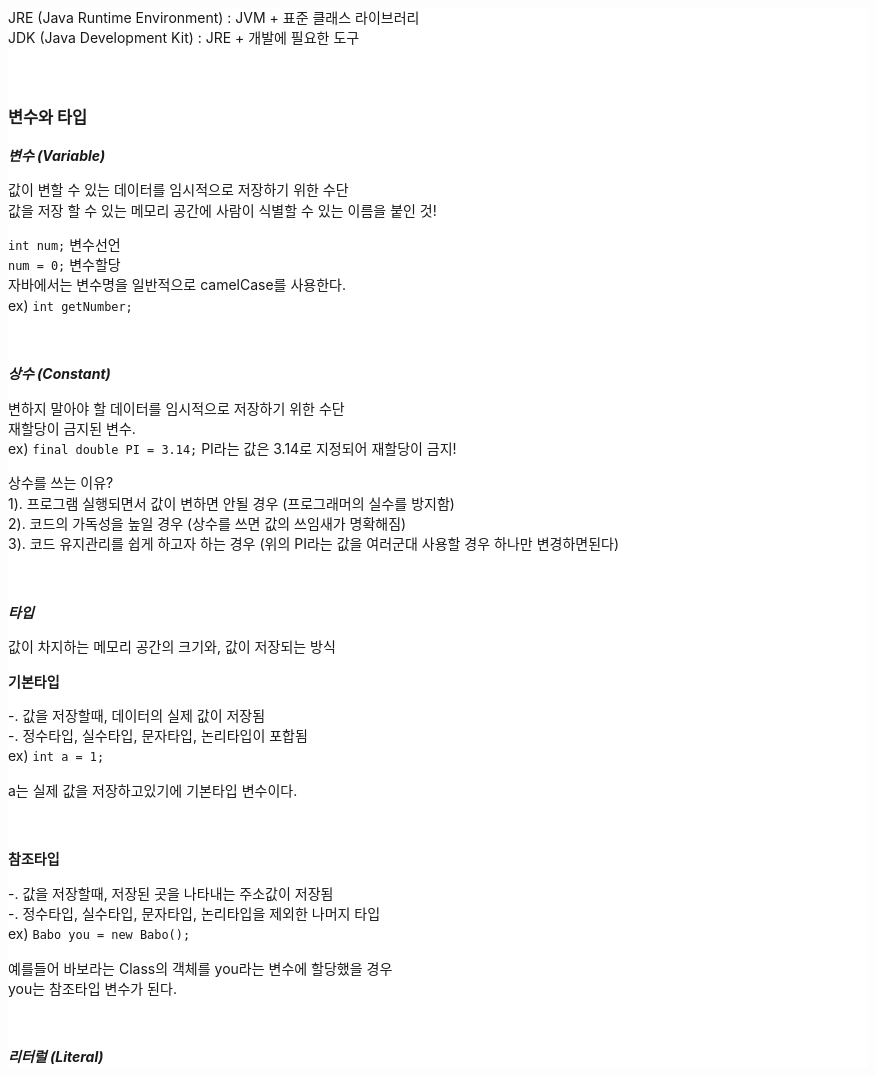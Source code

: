 JRE (Java Runtime Environment) : JVM + 표준 클래스 라이브러리  
JDK (Java Development Kit) : JRE + 개발에 필요한 도구

<br/>

### **변수와 타입**

_**변수 (Variable)**_

값이 변할 수 있는 데이터를 임시적으로 저장하기 위한 수단  
값을 저장 할 수 있는 메모리 공간에 사람이 식별할 수 있는 이름을 붙인 것!

`int num;` 변수선언  
`num = 0;` 변수할당  
자바에서는 변수명을 일반적으로 camelCase를 사용한다.  
ex) `int getNumber;`

<br/>

_**상수 (Constant)**_

변하지 말아야 할 데이터를 임시적으로 저장하기 위한 수단  
재할당이 금지된 변수.  
ex) `final double PI = 3.14;`
PI라는 값은 3.14로 지정되어 재할당이 금지!  

상수를 쓰는 이유?  
1). 프로그램 실행되면서 값이 변하면 안될 경우 (프로그래머의 실수를 방지함)  
2). 코드의 가독성을 높일 경우 (상수를 쓰면 값의 쓰임새가 명확해짐)  
3). 코드 유지관리를 쉽게 하고자 하는 경우 (위의 PI라는 값을 여러군대 사용할 경우 하나만 변경하면된다)

<br/>

_**타입**_

값이 차지하는 메모리 공간의 크기와, 값이 저장되는 방식

**기본타입**  

-. 값을 저장할때, 데이터의 실제 값이 저장됨  
-. 정수타입, 실수타입, 문자타입, 논리타입이 포합됨  
ex) `int a = 1;`  

a는 실제 값을 저장하고있기에 기본타입 변수이다.  

<br/>

**참조타입**  

-. 값을 저장할때, 저장된 곳을 나타내는 주소값이 저장됨  
-. 정수타입, 실수타입, 문자타입, 논리타입을 제외한 나머지 타입   
ex) `Babo you = new Babo();`

예를들어 바보라는 Class의 객체를 you라는 변수에 할당했을 경우  
you는 참조타입 변수가 된다.

<br/>

**_리터럴 (Literal)_**
